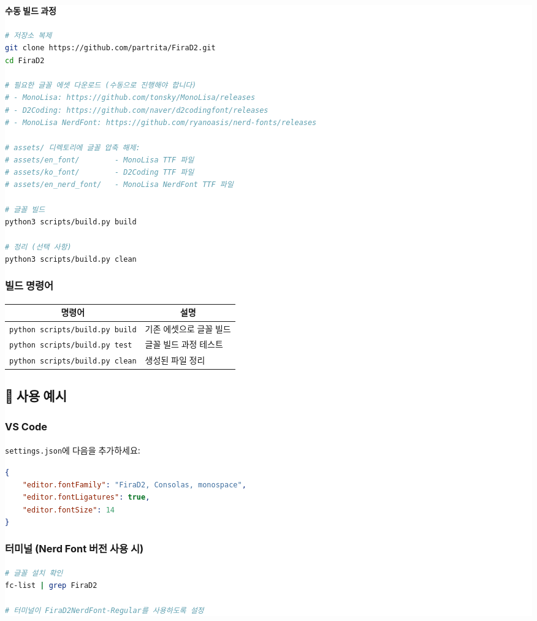 #### 수동 빌드 과정
```bash
# 저장소 복제
git clone https://github.com/partrita/FiraD2.git
cd FiraD2

# 필요한 글꼴 에셋 다운로드 (수동으로 진행해야 합니다)
# - MonoLisa: https://github.com/tonsky/MonoLisa/releases
# - D2Coding: https://github.com/naver/d2codingfont/releases
# - MonoLisa NerdFont: https://github.com/ryanoasis/nerd-fonts/releases

# assets/ 디렉토리에 글꼴 압축 해제:
# assets/en_font/        - MonoLisa TTF 파일
# assets/ko_font/        - D2Coding TTF 파일
# assets/en_nerd_font/   - MonoLisa NerdFont TTF 파일

# 글꼴 빌드
python3 scripts/build.py build

# 정리 (선택 사항)
python3 scripts/build.py clean
```

### 빌드 명령어

| 명령어 | 설명 |
|---------|-------------|
| `python scripts/build.py build` | 기존 에셋으로 글꼴 빌드 |
| `python scripts/build.py test` | 글꼴 빌드 과정 테스트 |
| `python scripts/build.py clean` | 생성된 파일 정리 |

## 🎨 사용 예시

### VS Code
`settings.json`에 다음을 추가하세요:
```json
{
    "editor.fontFamily": "FiraD2, Consolas, monospace",
    "editor.fontLigatures": true,
    "editor.fontSize": 14
}
```

### 터미널 (Nerd Font 버전 사용 시)
```bash
# 글꼴 설치 확인
fc-list | grep FiraD2

# 터미널이 FiraD2NerdFont-Regular를 사용하도록 설정
```
